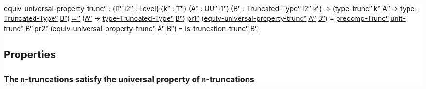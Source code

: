 <a id="equiv-universal-property-truncᵉ"></a><a id="1851" href="foundation.truncations%25E1%25B5%2589.html#1851" class="Function">equiv-universal-property-truncᵉ</a> <a id="1883" class="Symbol">:</a>
  <a id="1887" class="Symbol">{</a><a id="1888" href="foundation.truncations%25E1%25B5%2589.html#1888" class="Bound">l1ᵉ</a> <a id="1892" href="foundation.truncations%25E1%25B5%2589.html#1892" class="Bound">l2ᵉ</a> <a id="1896" class="Symbol">:</a> <a id="1898" href="Agda.Primitive.html#742" class="Postulate">Level</a><a id="1903" class="Symbol">}</a> <a id="1905" class="Symbol">{</a><a id="1906" href="foundation.truncations%25E1%25B5%2589.html#1906" class="Bound">kᵉ</a> <a id="1909" class="Symbol">:</a> <a id="1911" href="foundation-core.truncation-levels%25E1%25B5%2589.html#523" class="Datatype">𝕋ᵉ</a><a id="1913" class="Symbol">}</a> <a id="1915" class="Symbol">(</a><a id="1916" href="foundation.truncations%25E1%25B5%2589.html#1916" class="Bound">Aᵉ</a> <a id="1919" class="Symbol">:</a> <a id="1921" href="Agda.Primitive.html#429" class="Primitive">UUᵉ</a> <a id="1925" href="foundation.truncations%25E1%25B5%2589.html#1888" class="Bound">l1ᵉ</a><a id="1928" class="Symbol">)</a> <a id="1930" class="Symbol">(</a><a id="1931" href="foundation.truncations%25E1%25B5%2589.html#1931" class="Bound">Bᵉ</a> <a id="1934" class="Symbol">:</a> <a id="1936" href="foundation-core.truncated-types%25E1%25B5%2589.html#1597" class="Function">Truncated-Typeᵉ</a> <a id="1952" href="foundation.truncations%25E1%25B5%2589.html#1892" class="Bound">l2ᵉ</a> <a id="1956" href="foundation.truncations%25E1%25B5%2589.html#1906" class="Bound">kᵉ</a><a id="1958" class="Symbol">)</a> <a id="1960" class="Symbol">→</a>
  <a id="1964" class="Symbol">(</a><a id="1965" href="foundation.truncations%25E1%25B5%2589.html#1320" class="Postulate">type-truncᵉ</a> <a id="1977" href="foundation.truncations%25E1%25B5%2589.html#1906" class="Bound">kᵉ</a> <a id="1980" href="foundation.truncations%25E1%25B5%2589.html#1916" class="Bound">Aᵉ</a> <a id="1983" class="Symbol">→</a> <a id="1985" href="foundation-core.truncated-types%25E1%25B5%2589.html#1746" class="Function">type-Truncated-Typeᵉ</a> <a id="2006" href="foundation.truncations%25E1%25B5%2589.html#1931" class="Bound">Bᵉ</a><a id="2008" class="Symbol">)</a> <a id="2010" href="foundation-core.equivalences%25E1%25B5%2589.html#2662" class="Function Operator">≃ᵉ</a> <a id="2013" class="Symbol">(</a><a id="2014" href="foundation.truncations%25E1%25B5%2589.html#1916" class="Bound">Aᵉ</a> <a id="2017" class="Symbol">→</a> <a id="2019" href="foundation-core.truncated-types%25E1%25B5%2589.html#1746" class="Function">type-Truncated-Typeᵉ</a> <a id="2040" href="foundation.truncations%25E1%25B5%2589.html#1931" class="Bound">Bᵉ</a><a id="2042" class="Symbol">)</a>
<a id="2044" href="foundation.dependent-pair-types%25E1%25B5%2589.html#697" class="Field">pr1ᵉ</a> <a id="2049" class="Symbol">(</a><a id="2050" href="foundation.truncations%25E1%25B5%2589.html#1851" class="Function">equiv-universal-property-truncᵉ</a> <a id="2082" href="foundation.truncations%25E1%25B5%2589.html#2082" class="Bound">Aᵉ</a> <a id="2085" href="foundation.truncations%25E1%25B5%2589.html#2085" class="Bound">Bᵉ</a><a id="2087" class="Symbol">)</a> <a id="2089" class="Symbol">=</a> <a id="2091" href="foundation-core.universal-property-truncation%25E1%25B5%2589.html#1296" class="Function">precomp-Truncᵉ</a> <a id="2106" href="foundation.truncations%25E1%25B5%2589.html#1649" class="Postulate">unit-truncᵉ</a> <a id="2118" href="foundation.truncations%25E1%25B5%2589.html#2085" class="Bound">Bᵉ</a>
<a id="2121" href="foundation.dependent-pair-types%25E1%25B5%2589.html#711" class="Field">pr2ᵉ</a> <a id="2126" class="Symbol">(</a><a id="2127" href="foundation.truncations%25E1%25B5%2589.html#1851" class="Function">equiv-universal-property-truncᵉ</a> <a id="2159" href="foundation.truncations%25E1%25B5%2589.html#2159" class="Bound">Aᵉ</a> <a id="2162" href="foundation.truncations%25E1%25B5%2589.html#2162" class="Bound">Bᵉ</a><a id="2164" class="Symbol">)</a> <a id="2166" class="Symbol">=</a> <a id="2168" href="foundation.truncations%25E1%25B5%2589.html#1738" class="Postulate">is-truncation-truncᵉ</a> <a id="2189" href="foundation.truncations%25E1%25B5%2589.html#2162" class="Bound">Bᵉ</a>
</pre>
## Properties

### The `n`-truncations satisfy the universal property of `n`-truncations
